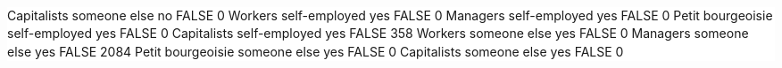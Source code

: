   </tr>
  <tr>
   <td style="text-align:left;"> Capitalists </td>
   <td style="text-align:left;"> someone else </td>
   <td style="text-align:left;"> no </td>
   <td style="text-align:left;"> FALSE </td>
   <td style="text-align:right;"> 0 </td>
  </tr>
  <tr>
   <td style="text-align:left;"> Workers </td>
   <td style="text-align:left;"> self-employed </td>
   <td style="text-align:left;"> yes </td>
   <td style="text-align:left;"> FALSE </td>
   <td style="text-align:right;"> 0 </td>
  </tr>
  <tr>
   <td style="text-align:left;"> Managers </td>
   <td style="text-align:left;"> self-employed </td>
   <td style="text-align:left;"> yes </td>
   <td style="text-align:left;"> FALSE </td>
   <td style="text-align:right;"> 0 </td>
  </tr>
  <tr>
   <td style="text-align:left;"> Petit bourgeoisie </td>
   <td style="text-align:left;"> self-employed </td>
   <td style="text-align:left;"> yes </td>
   <td style="text-align:left;"> FALSE </td>
   <td style="text-align:right;"> 0 </td>
  </tr>
  <tr>
   <td style="text-align:left;"> Capitalists </td>
   <td style="text-align:left;"> self-employed </td>
   <td style="text-align:left;"> yes </td>
   <td style="text-align:left;"> FALSE </td>
   <td style="text-align:right;"> 358 </td>
  </tr>
  <tr>
   <td style="text-align:left;"> Workers </td>
   <td style="text-align:left;"> someone else </td>
   <td style="text-align:left;"> yes </td>
   <td style="text-align:left;"> FALSE </td>
   <td style="text-align:right;"> 0 </td>
  </tr>
  <tr>
   <td style="text-align:left;"> Managers </td>
   <td style="text-align:left;"> someone else </td>
   <td style="text-align:left;"> yes </td>
   <td style="text-align:left;"> FALSE </td>
   <td style="text-align:right;"> 2084 </td>
  </tr>
  <tr>
   <td style="text-align:left;"> Petit bourgeoisie </td>
   <td style="text-align:left;"> someone else </td>
   <td style="text-align:left;"> yes </td>
   <td style="text-align:left;"> FALSE </td>
   <td style="text-align:right;"> 0 </td>
  </tr>
  <tr>
   <td style="text-align:left;"> Capitalists </td>
   <td style="text-align:left;"> someone else </td>
   <td style="text-align:left;"> yes </td>
   <td style="text-align:left;"> FALSE </td>
   <td style="text-align:right;"> 0 </td>
  </tr>
